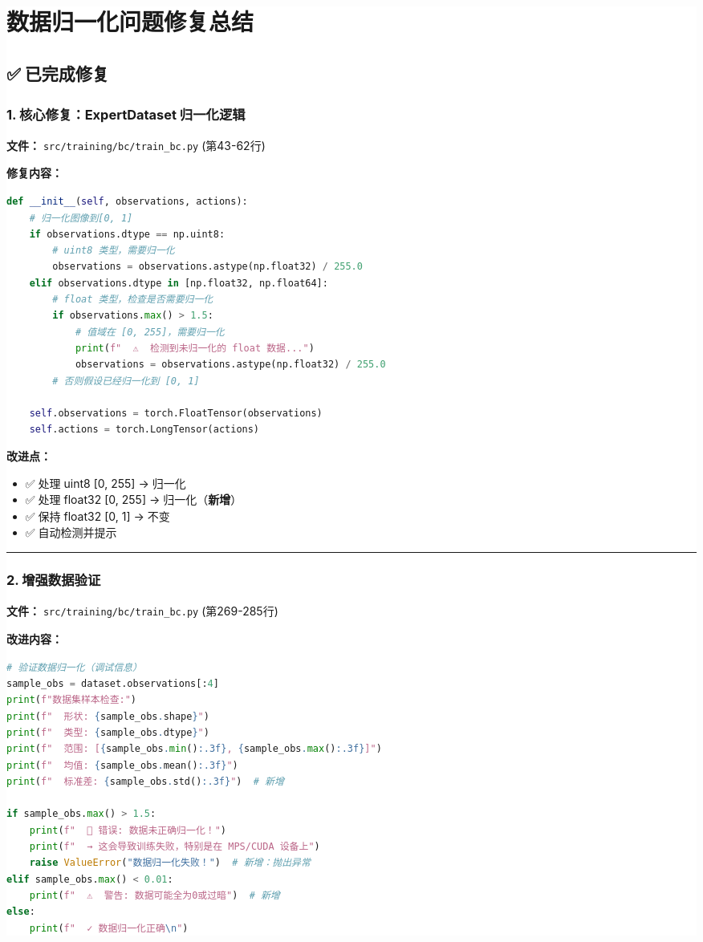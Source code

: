 # 数据归一化问题修复总结

## ✅ **已完成修复**

### **1. 核心修复：ExpertDataset 归一化逻辑**

**文件：** `src/training/bc/train_bc.py` (第43-62行)

**修复内容：**
```python
def __init__(self, observations, actions):
    # 归一化图像到[0, 1]
    if observations.dtype == np.uint8:
        # uint8 类型，需要归一化
        observations = observations.astype(np.float32) / 255.0
    elif observations.dtype in [np.float32, np.float64]:
        # float 类型，检查是否需要归一化
        if observations.max() > 1.5:
            # 值域在 [0, 255]，需要归一化
            print(f"  ⚠️  检测到未归一化的 float 数据...")
            observations = observations.astype(np.float32) / 255.0
        # 否则假设已经归一化到 [0, 1]
    
    self.observations = torch.FloatTensor(observations)
    self.actions = torch.LongTensor(actions)
```

**改进点：**
- ✅ 处理 uint8 [0, 255] → 归一化
- ✅ 处理 float32 [0, 255] → 归一化（**新增**）
- ✅ 保持 float32 [0, 1] → 不变
- ✅ 自动检测并提示

---

### **2. 增强数据验证**

**文件：** `src/training/bc/train_bc.py` (第269-285行)

**改进内容：**
```python
# 验证数据归一化（调试信息）
sample_obs = dataset.observations[:4]
print(f"数据集样本检查:")
print(f"  形状: {sample_obs.shape}")
print(f"  类型: {sample_obs.dtype}")
print(f"  范围: [{sample_obs.min():.3f}, {sample_obs.max():.3f}]")
print(f"  均值: {sample_obs.mean():.3f}")
print(f"  标准差: {sample_obs.std():.3f}")  # 新增

if sample_obs.max() > 1.5:
    print(f"  🔴 错误: 数据未正确归一化！")
    print(f"  → 这会导致训练失败，特别是在 MPS/CUDA 设备上")
    raise ValueError("数据归一化失败！")  # 新增：抛出异常
elif sample_obs.max() < 0.01:
    print(f"  ⚠️  警告: 数据可能全为0或过暗")  # 新增
else:
    print(f"  ✓ 数据归一化正确\n")
```
